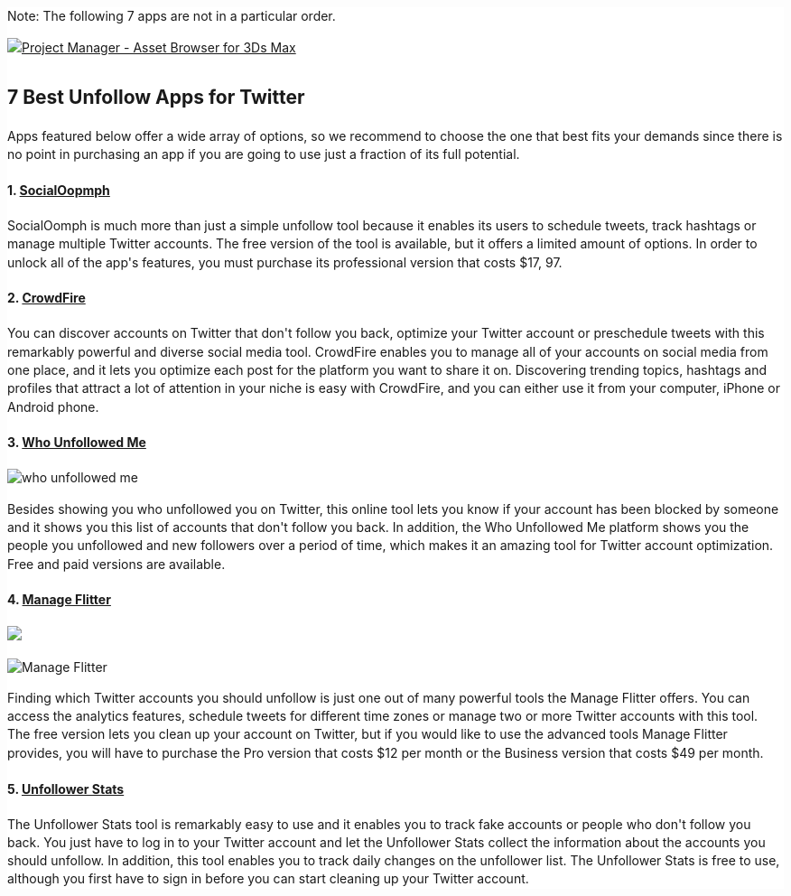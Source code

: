 Note: The following 7 apps are not in a particular order.


<a href="https://secure.2checkout.com/order/checkout.php?PRODS=4709458&QTY=1&AFFILIATE=108875&CART=1"><img src="https://3d-kstudio.com/wp-content/uploads/2019/10/Project-Manager-version-3-1600x900-768x419.jpg" border="0">Project Manager - Asset Browser for 3Ds Max</a>

## 7 Best Unfollow Apps for Twitter

Apps featured below offer a wide array of options, so we recommend to choose the one that best fits your demands since there is no point in purchasing an app if you are going to use just a fraction of its full potential.

#### 1\. [SocialOopmph](https://www.socialoomph.com/)

SocialOomph is much more than just a simple unfollow tool because it enables its users to schedule tweets, track hashtags or manage multiple Twitter accounts. The free version of the tool is available, but it offers a limited amount of options. In order to unlock all of the app's features, you must purchase its professional version that costs $17, 97.

#### 2\. [CrowdFire](https://www.crowdfireapp.com/)

You can discover accounts on Twitter that don't follow you back, optimize your Twitter account or preschedule tweets with this remarkably powerful and diverse social media tool. CrowdFire enables you to manage all of your accounts on social media from one place, and it lets you optimize each post for the platform you want to share it on. Discovering trending topics, hashtags and profiles that attract a lot of attention in your niche is easy with CrowdFire, and you can either use it from your computer, iPhone or Android phone.

#### 3\. [Who Unfollowed Me](http://who.unfollowed.me/)

![who unfollowed me](https://images.wondershare.com/filmora/article-images/who-followed-me.png)

Besides showing you who unfollowed you on Twitter, this online tool lets you know if your account has been blocked by someone and it shows you this list of accounts that don't follow you back. In addition, the Who Unfollowed Me platform shows you the people you unfollowed and new followers over a period of time, which makes it an amazing tool for Twitter account optimization. Free and paid versions are available.

#### 4\. [Manage Flitter](https://manageflitter.com/)


<a href="https://estore.winxdvd.com/order/checkout.php?PRODS=12653853&QTY=1&AFFILIATE=108875&CART=1"><img src="https://secure.avangate.com/images/merchant/bcb41ccdc4363c6848a1d760f26c28a0/products/14_videoproc-converter-ai-box.png" border="0"></a>

![Manage Flitter](https://images.wondershare.com/filmora/article-images/manage-flitter.png)

Finding which Twitter accounts you should unfollow is just one out of many powerful tools the Manage Flitter offers. You can access the analytics features, schedule tweets for different time zones or manage two or more Twitter accounts with this tool. The free version lets you clean up your account on Twitter, but if you would like to use the advanced tools Manage Flitter provides, you will have to purchase the Pro version that costs $12 per month or the Business version that costs $49 per month.

#### 5\. [Unfollower Stats](https://unfollowerstats.com/)

The Unfollower Stats tool is remarkably easy to use and it enables you to track fake accounts or people who don't follow you back. You just have to log in to your Twitter account and let the Unfollower Stats collect the information about the accounts you should unfollow. In addition, this tool enables you to track daily changes on the unfollower list. The Unfollower Stats is free to use, although you first have to sign in before you can start cleaning up your Twitter account.
